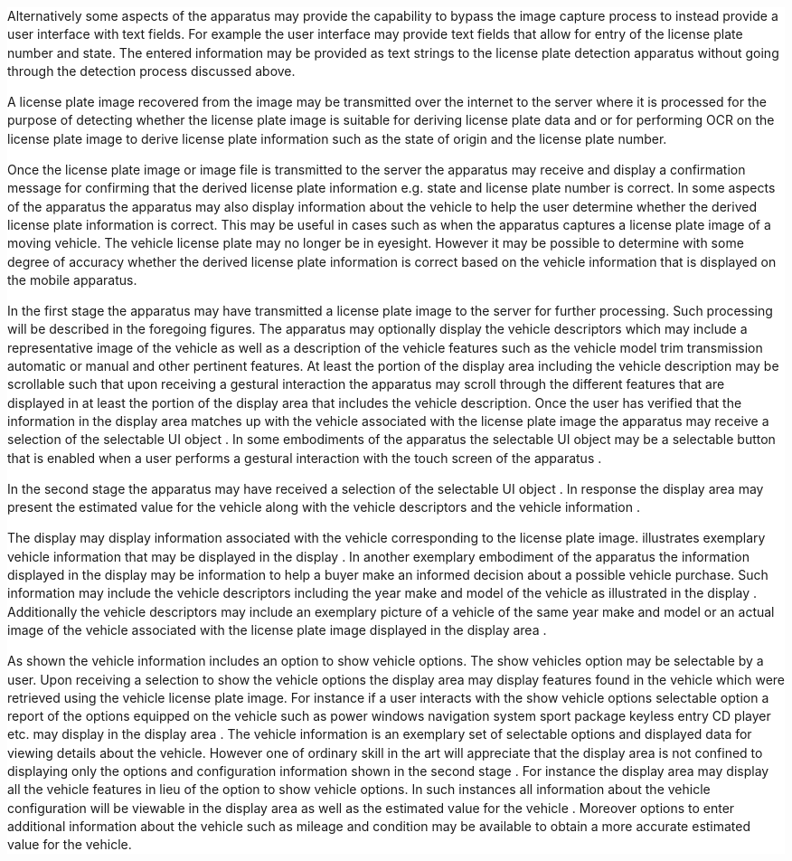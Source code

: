 Alternatively some aspects of the apparatus may provide the capability to bypass the image capture process to instead provide a user interface with text fields. For example the user interface may provide text fields that allow for entry of the license plate number and state. The entered information may be provided as text strings to the license plate detection apparatus without going through the detection process discussed above.

A license plate image recovered from the image may be transmitted over the internet to the server where it is processed for the purpose of detecting whether the license plate image is suitable for deriving license plate data and or for performing OCR on the license plate image to derive license plate information such as the state of origin and the license plate number.

Once the license plate image or image file is transmitted to the server the apparatus may receive and display a confirmation message for confirming that the derived license plate information e.g. state and license plate number is correct. In some aspects of the apparatus the apparatus may also display information about the vehicle to help the user determine whether the derived license plate information is correct. This may be useful in cases such as when the apparatus captures a license plate image of a moving vehicle. The vehicle license plate may no longer be in eyesight. However it may be possible to determine with some degree of accuracy whether the derived license plate information is correct based on the vehicle information that is displayed on the mobile apparatus.

In the first stage the apparatus may have transmitted a license plate image to the server for further processing. Such processing will be described in the foregoing figures. The apparatus may optionally display the vehicle descriptors which may include a representative image of the vehicle as well as a description of the vehicle features such as the vehicle model trim transmission automatic or manual and other pertinent features. At least the portion of the display area including the vehicle description may be scrollable such that upon receiving a gestural interaction the apparatus may scroll through the different features that are displayed in at least the portion of the display area that includes the vehicle description. Once the user has verified that the information in the display area matches up with the vehicle associated with the license plate image the apparatus may receive a selection of the selectable UI object . In some embodiments of the apparatus the selectable UI object may be a selectable button that is enabled when a user performs a gestural interaction with the touch screen of the apparatus .

In the second stage the apparatus may have received a selection of the selectable UI object . In response the display area may present the estimated value for the vehicle along with the vehicle descriptors and the vehicle information .

The display may display information associated with the vehicle corresponding to the license plate image. illustrates exemplary vehicle information that may be displayed in the display . In another exemplary embodiment of the apparatus the information displayed in the display may be information to help a buyer make an informed decision about a possible vehicle purchase. Such information may include the vehicle descriptors including the year make and model of the vehicle as illustrated in the display . Additionally the vehicle descriptors may include an exemplary picture of a vehicle of the same year make and model or an actual image of the vehicle associated with the license plate image displayed in the display area .

As shown the vehicle information includes an option to show vehicle options. The show vehicles option may be selectable by a user. Upon receiving a selection to show the vehicle options the display area may display features found in the vehicle which were retrieved using the vehicle license plate image. For instance if a user interacts with the show vehicle options selectable option a report of the options equipped on the vehicle such as power windows navigation system sport package keyless entry CD player etc. may display in the display area . The vehicle information is an exemplary set of selectable options and displayed data for viewing details about the vehicle. However one of ordinary skill in the art will appreciate that the display area is not confined to displaying only the options and configuration information shown in the second stage . For instance the display area may display all the vehicle features in lieu of the option to show vehicle options. In such instances all information about the vehicle configuration will be viewable in the display area as well as the estimated value for the vehicle . Moreover options to enter additional information about the vehicle such as mileage and condition may be available to obtain a more accurate estimated value for the vehicle.
